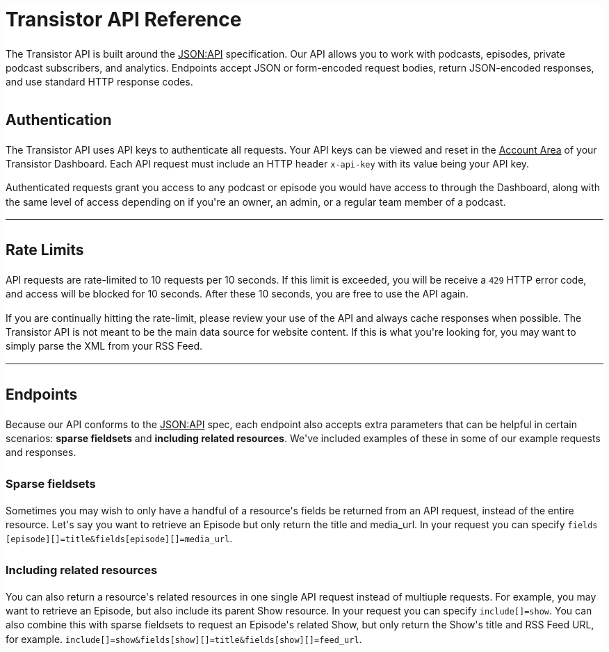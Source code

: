 # Transistor API Reference
The Transistor API is built around the [JSON:API](https://jsonapi.org/) specification. Our API allows you to work with podcasts, episodes, private podcast subscribers, and analytics. Endpoints accept JSON or form-encoded request bodies, return JSON-encoded responses, and use standard HTTP response codes.

Authentication[](#authentication "Link to this section")
--------------------------------------------------------

The Transistor API uses API keys to authenticate all requests. Your API keys can be viewed and reset in the [Account Area](https://dashboard.transistor.fm/account) of your Transistor Dashboard. Each API request must include an HTTP header `x-api-key` with its value being your API key.

Authenticated requests grant you access to any podcast or episode you would have access to through the Dashboard, along with the same level of access depending on if you're an owner, an admin, or a regular team member of a podcast.

* * *

Rate Limits[](#ratelimits "Link to this section")
-------------------------------------------------

API requests are rate-limited to 10 requests per 10 seconds. If this limit is exceeded, you will be receive a `429` HTTP error code, and access will be blocked for 10 seconds. After these 10 seconds, you are free to use the API again.

If you are continually hitting the rate-limit, please review your use of the API and always cache responses when possible. The Transistor API is not meant to be the main data source for website content. If this is what you're looking for, you may want to simply parse the XML from your RSS Feed.

* * *

Endpoints[](#endpoints "Link to this section")
----------------------------------------------

Because our API conforms to the [JSON:API](https://jsonapi.org/) spec, each endpoint also accepts extra parameters that can be helpful in certain scenarios: **sparse fieldsets** and **including related resources**. We've included examples of these in some of our example requests and responses.

### Sparse fieldsets

Sometimes you may wish to only have a handful of a resource's fields be returned from an API request, instead of the entire resource. Let's say you want to retrieve an Episode but only return the title and media\_url. In your request you can specify `fields[episode][]=title&fields[episode][]=media_url`.

### Including related resources

You can also return a resource's related resources in one single API request instead of multiuple requests. For example, you may want to retrieve an Episode, but also include its parent Show resource. In your request you can specify `include[]=show`. You can also combine this with sparse fieldsets to request an Episode's related Show, but only return the Show's title and RSS Feed URL, for example. `include[]=show&fields[show][]=title&fields[show][]=feed_url`.
